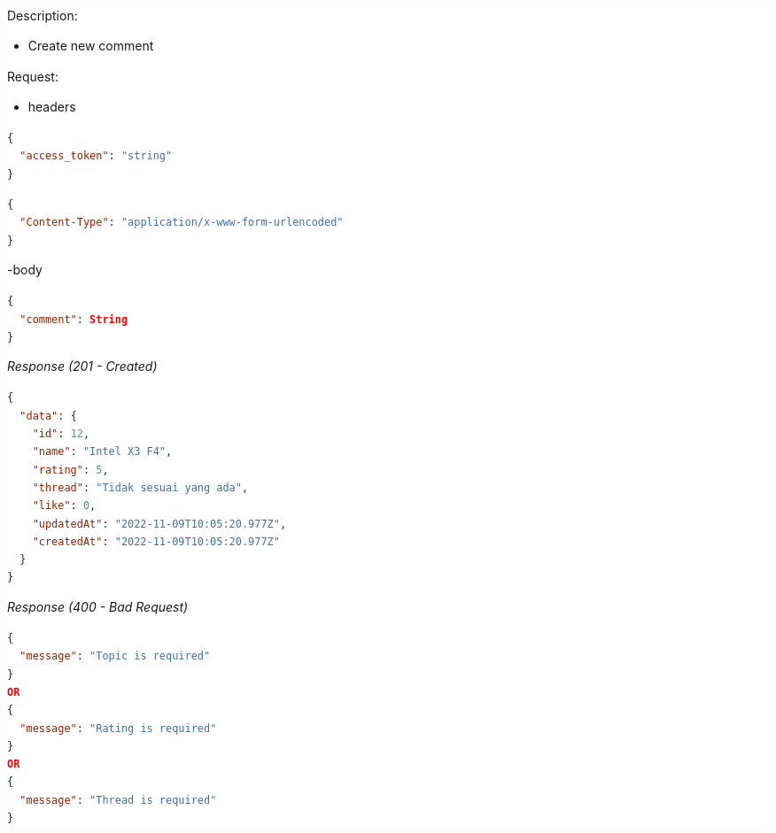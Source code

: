 Description:

- Create new comment

Request:

- headers

```json
{
  "access_token": "string"
}
```

```json
{
  "Content-Type": "application/x-www-form-urlencoded"
}
```

-body

```json
{
  "comment": String
}
```

_Response (201 - Created)_

```json
{
  "data": {
    "id": 12,
    "name": "Intel X3 F4",
    "rating": 5,
    "thread": "Tidak sesuai yang ada",
    "like": 0,
    "updatedAt": "2022-11-09T10:05:20.977Z",
    "createdAt": "2022-11-09T10:05:20.977Z"
  }
}
```

_Response (400 - Bad Request)_

```json
{
  "message": "Topic is required"
}
OR
{
  "message": "Rating is required"
}
OR
{
  "message": "Thread is required"
}
```
